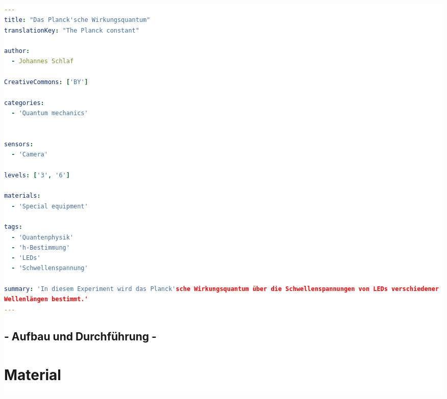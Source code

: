 ```yaml
---
title: "Das Planck'sche Wirkungsquantum"                    
translationKey: "The Planck constant"  

author:
  - Johannes Schlaf

CreativeCommons: ['BY']                 

categories:                            
  - 'Quantum mechanics'


sensors:                               
  - 'Camera'        

levels: ['3', '6']   

materials: 
  - 'Special equipment'

tags: 
  - 'Quantenphysik'
  - 'h-Bestimmung'
  - 'LEDs'
  - 'Schwellenspannung'

summary: 'In diesem Experiment wird das Planck'sche Wirkungsquantum über die Schwellenspannungen von LEDs verschiedener Wellenlängen bestimmt.'
---
```


## - Aufbau und Durchführung -
# Material
| | | |
|:-------------------------:|:-------------------------:|:-------------------------:|